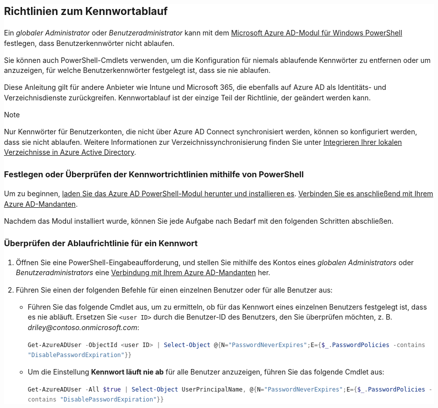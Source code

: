 ## <a name="password-expiration-policies"></a><a name="set-password-expiration-policies-in-azure-ad"></a>Richtlinien zum Kennwortablauf

Ein *globaler Administrator* oder *Benutzeradministrator* kann mit dem [Microsoft Azure AD-Modul für Windows PowerShell](/powershell/module/Azuread/) festlegen, dass Benutzerkennwörter nicht ablaufen.

Sie können auch PowerShell-Cmdlets verwenden, um die Konfiguration für niemals ablaufende Kennwörter zu entfernen oder um anzuzeigen, für welche Benutzerkennwörter festgelegt ist, dass sie nie ablaufen.

Diese Anleitung gilt für andere Anbieter wie Intune und Microsoft 365, die ebenfalls auf Azure AD als Identitäts- und Verzeichnisdienste zurückgreifen. Kennwortablauf ist der einzige Teil der Richtlinie, der geändert werden kann.

> [!NOTE]
> Nur Kennwörter für Benutzerkonten, die nicht über Azure AD Connect synchronisiert werden, können so konfiguriert werden, dass sie nicht ablaufen. Weitere Informationen zur Verzeichnissynchronisierung finden Sie unter [Integrieren Ihrer lokalen Verzeichnisse in Azure Active Directory](../hybrid/whatis-hybrid-identity.md).

### <a name="set-or-check-the-password-policies-by-using-powershell"></a>Festlegen oder Überprüfen der Kennwortrichtlinien mithilfe von PowerShell

Um zu beginnen, [laden Sie das Azure AD PowerShell-Modul herunter und installieren es](/powershell/module/Azuread/). [Verbinden Sie es anschließend mit Ihrem Azure AD-Mandanten](/powershell/module/azuread/connect-azuread#examples).

Nachdem das Modul installiert wurde, können Sie jede Aufgabe nach Bedarf mit den folgenden Schritten abschließen.

### <a name="check-the-expiration-policy-for-a-password"></a>Überprüfen der Ablaufrichtlinie für ein Kennwort

1. Öffnen Sie eine PowerShell-Eingabeaufforderung, und stellen Sie mithilfe des Kontos eines *globalen Administrators* oder *Benutzeradministrators* eine [Verbindung mit Ihrem Azure AD-Mandanten](/powershell/module/azuread/connect-azuread#examples) her.
1. Führen Sie einen der folgenden Befehle für einen einzelnen Benutzer oder für alle Benutzer aus:

   * Führen Sie das folgende Cmdlet aus, um zu ermitteln, ob für das Kennwort eines einzelnen Benutzers festgelegt ist, dass es nie abläuft. Ersetzen Sie `<user ID>` durch die Benutzer-ID des Benutzers, den Sie überprüfen möchten, z. B. *driley\@contoso.onmicrosoft.com*:

       ```powershell
       Get-AzureADUser -ObjectId <user ID> | Select-Object @{N="PasswordNeverExpires";E={$_.PasswordPolicies -contains "DisablePasswordExpiration"}}
       ```

   * Um die Einstellung **Kennwort läuft nie ab** für alle Benutzer anzuzeigen, führen Sie das folgende Cmdlet aus:

       ```powershell
       Get-AzureADUser -All $true | Select-Object UserPrincipalName, @{N="PasswordNeverExpires";E={$_.PasswordPolicies -contains "DisablePasswordExpiration"}}
       ```
